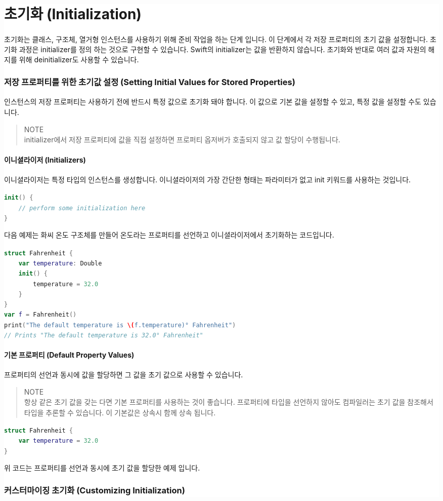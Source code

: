 # 초기화 \(Initialization\)

초기화는 클래스, 구조체, 열거형 인스턴스를 사용하기 위해 준비 작업을 하는 단계 입니다. 이 단계에서 각 저장 프로퍼티의 초기 값을 설정합니다. 초기화 과정은 initializer를 정의 하는 것으로 구현할 수 있습니다. Swift의 initializer는 값을 반환하지 않습니다. 초기화와 반대로 여러 값과 자원의 해지를 위해 deinitializer도 사용할 수 있습니다.

### 저장 프로퍼티를 위한 초기값 설정 \(Setting Initial Values for Stored Properties\)

인스턴스의 저장 프로퍼티는 사용하기 전에 반드시 특정 값으로 초기화 돼야 합니다. 이 값으로 기본 값을 설정할 수 있고, 특정 값을 설정할 수도 있습니다.

> NOTE   
> initializer에서 저장 프로퍼티에 값을 직접 설정하면 프로퍼티 옵저버가 호출되지 않고 값 할당이 수행됩니다.

#### 이니셜라이저 \(Initializers\)

이니셜라이저는 특정 타입의 인스턴스를 생성합니다. 이니셜라이저의 가장 간단한 형태는 파라미터가 없고 init 키워드를 사용하는 것입니다.

```swift
init() {
    // perform some initialization here
}
```

다음 예제는 화씨 온도 구조체를 만들어 온도라는 프로퍼티를 선언하고 이니셜라이저에서 초기화하는 코드입니다.

```swift
struct Fahrenheit {
    var temperature: Double
    init() {
        temperature = 32.0
    }
}
var f = Fahrenheit()
print("The default temperature is \(f.temperature)° Fahrenheit")
// Prints "The default temperature is 32.0° Fahrenheit"
```

#### 기본 프로퍼티 \(Default Property Values\)

프로퍼티의 선언과 동시에 값을 할당하면 그 값을 초기 값으로 사용할 수 있습니다.

> NOTE   
> 항상 같은 초기 값을 갖는 다면 기본 프로퍼티를 사용하는 것이 좋습니다. 프로퍼티에 타입을 선언하지 않아도 컴파일러는 초기 값을 참조해서 타입을 추론할 수 있습니다. 이 기본값은 상속시 함께 상속 됩니다.

```swift
struct Fahrenheit {
    var temperature = 32.0
}
```

위 코드는 프로퍼티를 선언과 동시에 초기 값을 할당한 예제 입니다.

### 커스터마이징 초기화 \(Customizing Initialization\)
